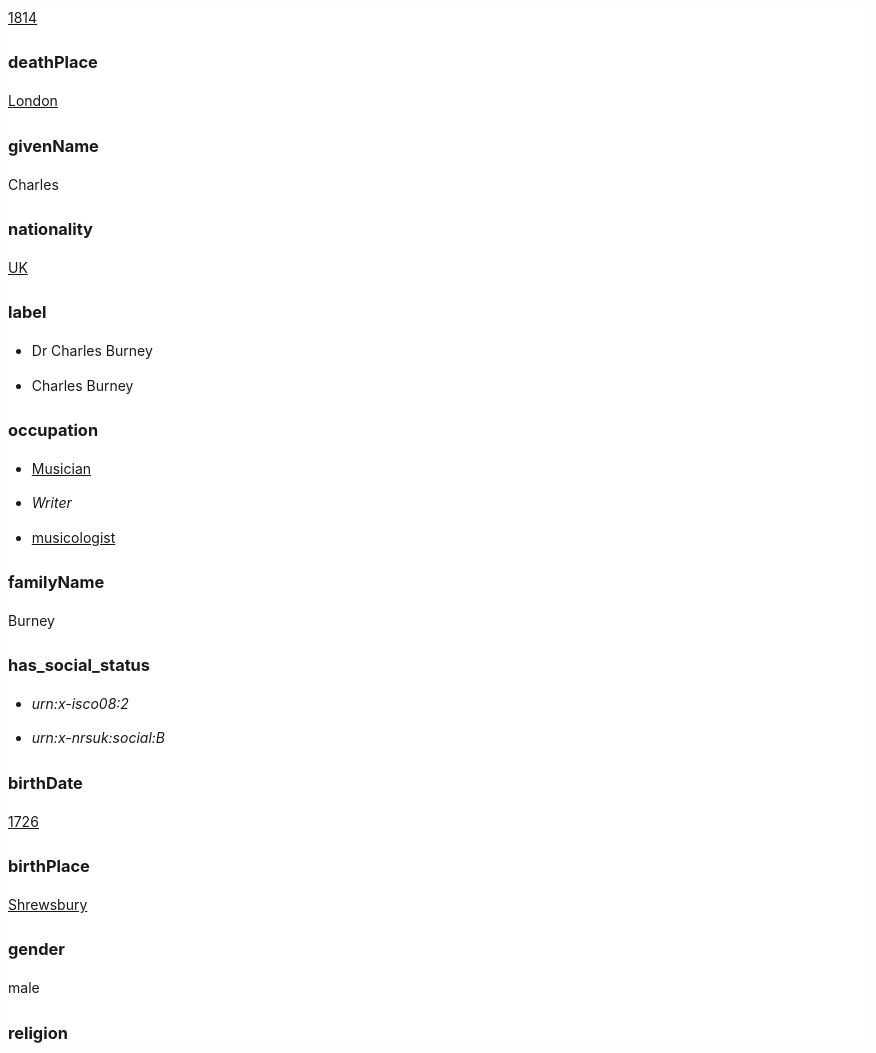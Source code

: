 
[1814](#1814)

### deathPlace


[London](#London)

### givenName


Charles

### nationality


[UK](#UK)

### label

 - Dr Charles Burney

 - Charles Burney

### occupation

 - [Musician](#Musician)

 - *Writer*

 - [musicologist](#musicologist)

### familyName


Burney

### has_social_status

 - *urn:x-isco08:2*

 - *urn:x-nrsuk:social:B*

### birthDate


[1726](#1726)

### birthPlace


[Shrewsbury](#Shrewsbury)

### gender


male

### religion
